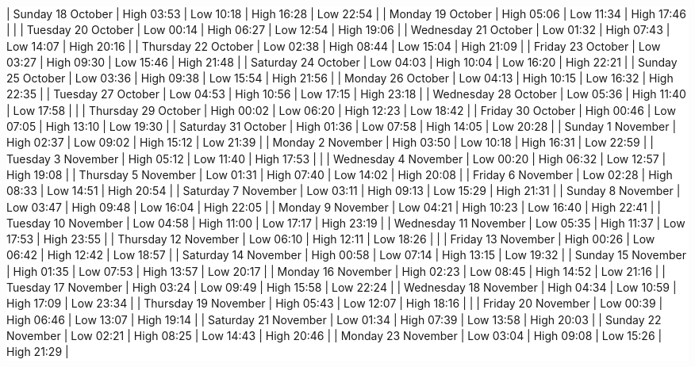 | Sunday 18 October | High 03:53 | Low 10:18 | High 16:28 | Low 22:54 | 
| Monday 19 October | High 05:06 | Low 11:34 | High 17:46 |  | 
| Tuesday 20 October | Low 00:14 | High 06:27 | Low 12:54 | High 19:06 | 
| Wednesday 21 October | Low 01:32 | High 07:43 | Low 14:07 | High 20:16 | 
| Thursday 22 October | Low 02:38 | High 08:44 | Low 15:04 | High 21:09 | 
| Friday 23 October | Low 03:27 | High 09:30 | Low 15:46 | High 21:48 | 
| Saturday 24 October | Low 04:03 | High 10:04 | Low 16:20 | High 22:21 | 
| Sunday 25 October | Low 03:36 | High 09:38 | Low 15:54 | High 21:56 | 
| Monday 26 October | Low 04:13 | High 10:15 | Low 16:32 | High 22:35 | 
| Tuesday 27 October | Low 04:53 | High 10:56 | Low 17:15 | High 23:18 | 
| Wednesday 28 October | Low 05:36 | High 11:40 | Low 17:58 |  | 
| Thursday 29 October | High 00:02 | Low 06:20 | High 12:23 | Low 18:42 | 
| Friday 30 October | High 00:46 | Low 07:05 | High 13:10 | Low 19:30 | 
| Saturday 31 October | High 01:36 | Low 07:58 | High 14:05 | Low 20:28 | 
| Sunday 1 November | High 02:37 | Low 09:02 | High 15:12 | Low 21:39 | 
| Monday 2 November | High 03:50 | Low 10:18 | High 16:31 | Low 22:59 | 
| Tuesday 3 November | High 05:12 | Low 11:40 | High 17:53 |  | 
| Wednesday 4 November | Low 00:20 | High 06:32 | Low 12:57 | High 19:08 | 
| Thursday 5 November | Low 01:31 | High 07:40 | Low 14:02 | High 20:08 | 
| Friday 6 November | Low 02:28 | High 08:33 | Low 14:51 | High 20:54 | 
| Saturday 7 November | Low 03:11 | High 09:13 | Low 15:29 | High 21:31 | 
| Sunday 8 November | Low 03:47 | High 09:48 | Low 16:04 | High 22:05 | 
| Monday 9 November | Low 04:21 | High 10:23 | Low 16:40 | High 22:41 | 
| Tuesday 10 November | Low 04:58 | High 11:00 | Low 17:17 | High 23:19 | 
| Wednesday 11 November | Low 05:35 | High 11:37 | Low 17:53 | High 23:55 | 
| Thursday 12 November | Low 06:10 | High 12:11 | Low 18:26 |  | 
| Friday 13 November | High 00:26 | Low 06:42 | High 12:42 | Low 18:57 | 
| Saturday 14 November | High 00:58 | Low 07:14 | High 13:15 | Low 19:32 | 
| Sunday 15 November | High 01:35 | Low 07:53 | High 13:57 | Low 20:17 | 
| Monday 16 November | High 02:23 | Low 08:45 | High 14:52 | Low 21:16 | 
| Tuesday 17 November | High 03:24 | Low 09:49 | High 15:58 | Low 22:24 | 
| Wednesday 18 November | High 04:34 | Low 10:59 | High 17:09 | Low 23:34 | 
| Thursday 19 November | High 05:43 | Low 12:07 | High 18:16 |  | 
| Friday 20 November | Low 00:39 | High 06:46 | Low 13:07 | High 19:14 | 
| Saturday 21 November | Low 01:34 | High 07:39 | Low 13:58 | High 20:03 | 
| Sunday 22 November | Low 02:21 | High 08:25 | Low 14:43 | High 20:46 | 
| Monday 23 November | Low 03:04 | High 09:08 | Low 15:26 | High 21:29 | 